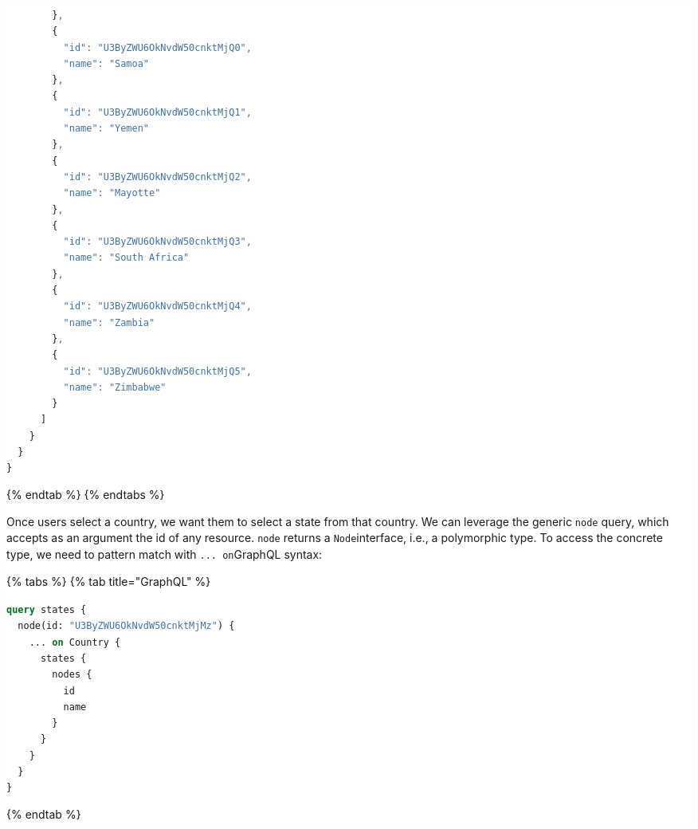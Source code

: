```javascript
        },
        {
          "id": "U3ByZWU6OkNvdW50cnktMjQ0",
          "name": "Samoa"
        },
        {
          "id": "U3ByZWU6OkNvdW50cnktMjQ1",
          "name": "Yemen"
        },
        {
          "id": "U3ByZWU6OkNvdW50cnktMjQ2",
          "name": "Mayotte"
        },
        {
          "id": "U3ByZWU6OkNvdW50cnktMjQ3",
          "name": "South Africa"
        },
        {
          "id": "U3ByZWU6OkNvdW50cnktMjQ4",
          "name": "Zambia"
        },
        {
          "id": "U3ByZWU6OkNvdW50cnktMjQ5",
          "name": "Zimbabwe"
        }
      ]
    }
  }
}
```
{% endtab %}
{% endtabs %}

Once users select a country, we want them to select a state from that country.  We can leverage the generic `node` query, which accepts as an argument the id of any resource. `node` returns a `Node`interface, i.e., a polymorphic type. To access the concrete type, we need to pattern match with `... on`GraphQL syntax:

{% tabs %}
{% tab title="GraphQL" %}
```graphql
query states {
  node(id: "U3ByZWU6OkNvdW50cnktMjMz") {
    ... on Country {
      states {
        nodes {
          id
          name
        }
      }
    }
  } 
}
```
{% endtab %}
